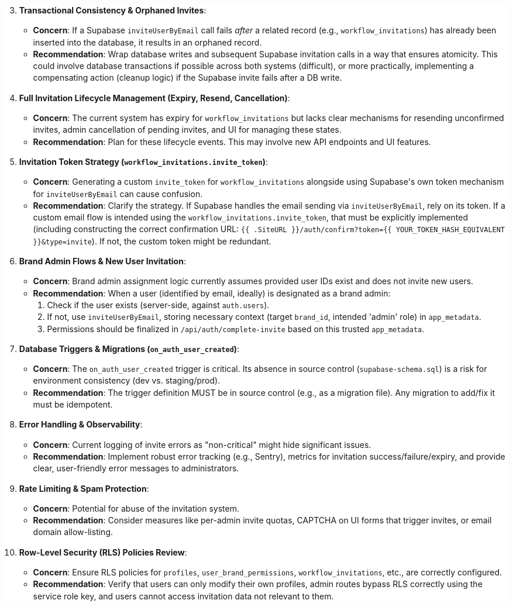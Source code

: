 3.  **Transactional Consistency & Orphaned Invites**:
    *   **Concern**: If a Supabase `inviteUserByEmail` call fails *after* a related record (e.g., `workflow_invitations`) has already been inserted into the database, it results in an orphaned record.
    *   **Recommendation**: Wrap database writes and subsequent Supabase invitation calls in a way that ensures atomicity. This could involve database transactions if possible across both systems (difficult), or more practically, implementing a compensating action (cleanup logic) if the Supabase invite fails after a DB write.

4.  **Full Invitation Lifecycle Management (Expiry, Resend, Cancellation)**:
    *   **Concern**: The current system has expiry for `workflow_invitations` but lacks clear mechanisms for resending unconfirmed invites, admin cancellation of pending invites, and UI for managing these states.
    *   **Recommendation**: Plan for these lifecycle events. This may involve new API endpoints and UI features.

5.  **Invitation Token Strategy (`workflow_invitations.invite_token`)**:
    *   **Concern**: Generating a custom `invite_token` for `workflow_invitations` alongside using Supabase's own token mechanism for `inviteUserByEmail` can cause confusion.
    *   **Recommendation**: Clarify the strategy. If Supabase handles the email sending via `inviteUserByEmail`, rely on its token. If a custom email flow is intended using the `workflow_invitations.invite_token`, that must be explicitly implemented (including constructing the correct confirmation URL: `{{ .SiteURL }}/auth/confirm?token={{ YOUR_TOKEN_HASH_EQUIVALENT }}&type=invite`). If not, the custom token might be redundant.

6.  **Brand Admin Flows & New User Invitation**:
    *   **Concern**: Brand admin assignment logic currently assumes provided user IDs exist and does not invite new users.
    *   **Recommendation**: When a user (identified by email, ideally) is designated as a brand admin:
        1.  Check if the user exists (server-side, against `auth.users`).
        2.  If not, use `inviteUserByEmail`, storing necessary context (target `brand_id`, intended 'admin' role) in `app_metadata`.
        3.  Permissions should be finalized in `/api/auth/complete-invite` based on this trusted `app_metadata`.

7.  **Database Triggers & Migrations (`on_auth_user_created`)**:
    *   **Concern**: The `on_auth_user_created` trigger is critical. Its absence in source control (`supabase-schema.sql`) is a risk for environment consistency (dev vs. staging/prod).
    *   **Recommendation**: The trigger definition MUST be in source control (e.g., as a migration file). Any migration to add/fix it must be idempotent.

8.  **Error Handling & Observability**: 
    *   **Concern**: Current logging of invite errors as "non-critical" might hide significant issues.
    *   **Recommendation**: Implement robust error tracking (e.g., Sentry), metrics for invitation success/failure/expiry, and provide clear, user-friendly error messages to administrators.

9.  **Rate Limiting & Spam Protection**: 
    *   **Concern**: Potential for abuse of the invitation system.
    *   **Recommendation**: Consider measures like per-admin invite quotas, CAPTCHA on UI forms that trigger invites, or email domain allow-listing.

10. **Row-Level Security (RLS) Policies Review**:
    *   **Concern**: Ensure RLS policies for `profiles`, `user_brand_permissions`, `workflow_invitations`, etc., are correctly configured.
    *   **Recommendation**: Verify that users can only modify their own profiles, admin routes bypass RLS correctly using the service role key, and users cannot access invitation data not relevant to them.
